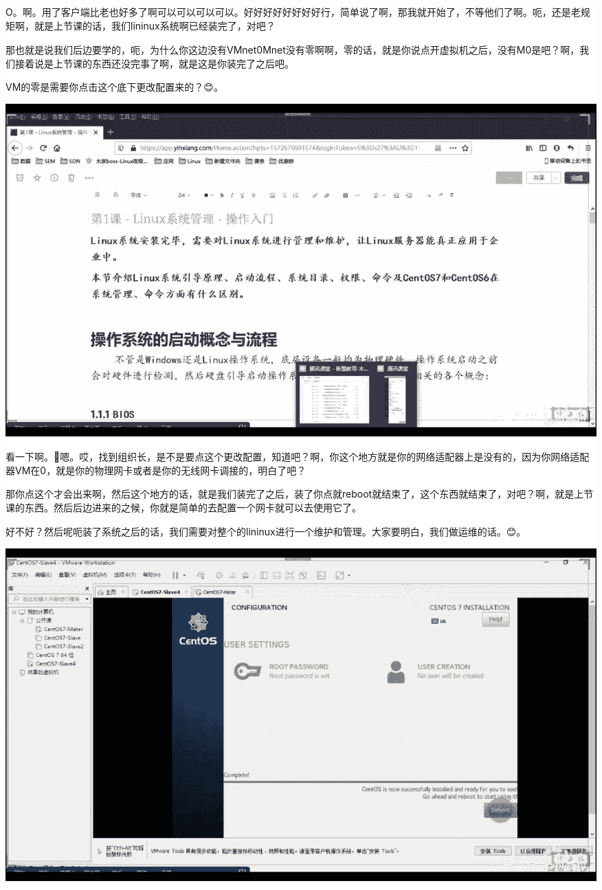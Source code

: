 O。啊。用了客户端比老也好多了啊可以可以可以可以。好好好好好好好好行，简单说了啊，那我就开始了，不等他们了啊。呃，还是老规矩啊，就是上节课的话，我们lininux系统啊已经装完了，对吧？

那也就是说我们后边要学的，呃，为什么你这边没有VMnet0Mnet没有零啊啊，零的话，就是你说点开虚拟机之后，没有M0是吧？啊，我们接着说是上节课的东西还没完事了啊，就是这是你装完了之后吧。

VM的零是需要你点击这个底下更改配置来的？😊。

![](img/b3d5381a456d0974fe21e00860a02566_4.png)

看一下啊。🤧嗯。哎，找到组织长，是不是要点这个更改配置，知道吧？啊，你这个地方就是你的网络适配器上是没有的，因为你网络适配器VM在0，就是你的物理网卡或者是你的无线网卡调接的，明白了吧？

那你点这个才会出来啊，然后这个地方的话，就是我们装完了之后，装了你点就reboot就结束了，这个东西就结束了，对吧？啊，就是上节课的东西。然后后边进来的之候，你就是简单的去配置一个网卡就可以去使用它了。

好不好？然后呢呃装了系统之后的话，我们需要对整个的lininux进行一个维护和管理。大家要明白，我们做运维的话。😊。



![](img/b3d5381a456d0974fe21e00860a02566_6.png)
